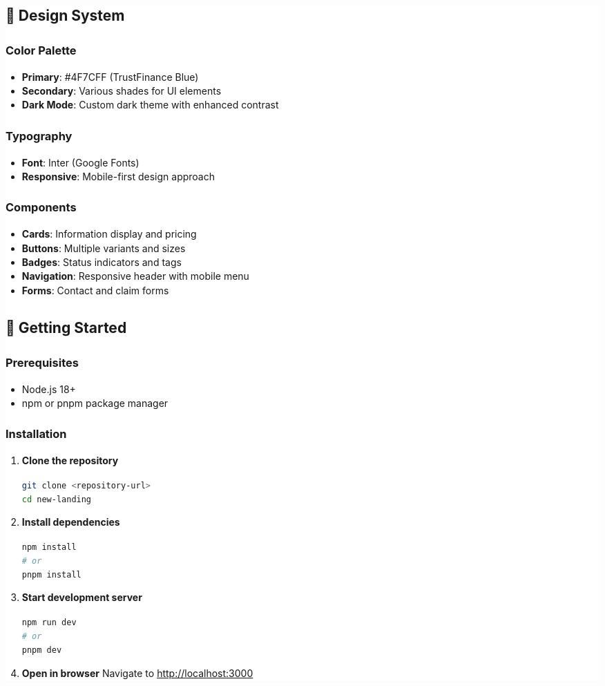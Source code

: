 ## 🎨 Design System

### Color Palette

- **Primary**: #4F7CFF (TrustFinance Blue)
- **Secondary**: Various shades for UI elements
- **Dark Mode**: Custom dark theme with enhanced contrast

### Typography

- **Font**: Inter (Google Fonts)
- **Responsive**: Mobile-first design approach

### Components

- **Cards**: Information display and pricing
- **Buttons**: Multiple variants and sizes
- **Badges**: Status indicators and tags
- **Navigation**: Responsive header with mobile menu
- **Forms**: Contact and claim forms

## 🚀 Getting Started

### Prerequisites

- Node.js 18+
- npm or pnpm package manager

### Installation

1. **Clone the repository**

   ```bash
   git clone <repository-url>
   cd new-landing
   ```

2. **Install dependencies**

   ```bash
   npm install
   # or
   pnpm install
   ```

3. **Start development server**

   ```bash
   npm run dev
   # or
   pnpm dev
   ```

4. **Open in browser**
   Navigate to [http://localhost:3000](http://localhost:3000)
